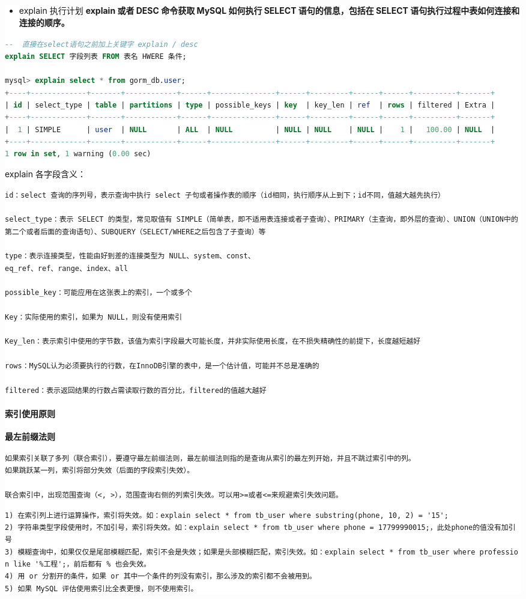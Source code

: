 - explain 执行计划
**explain 或者 DESC 命令获取 MySQL 如何执行 SELECT 语句的信息，包括在 SELECT 语句执行过程中表如何连接和连接的顺序。**

```sql
--  直接在select语句之前加上关键字 explain / desc
explain SELECT 字段列表 FROM 表名 HWERE 条件;

mysql> explain select * from gorm_db.user;
+----+-------------+-------+------------+------+---------------+------+---------+------+------+----------+-------+
| id | select_type | table | partitions | type | possible_keys | key  | key_len | ref  | rows | filtered | Extra |
+----+-------------+-------+------------+------+---------------+------+---------+------+------+----------+-------+
|  1 | SIMPLE      | user  | NULL       | ALL  | NULL          | NULL | NULL    | NULL |    1 |   100.00 | NULL  |
+----+-------------+-------+------------+------+---------------+------+---------+------+------+----------+-------+
1 row in set, 1 warning (0.00 sec)

```

explain 各字段含义：
```text
id：select 查询的序列号，表示查询中执行 select 子句或者操作表的顺序（id相同，执行顺序从上到下；id不同，值越大越先执行）

select_type：表示 SELECT 的类型，常见取值有 SIMPLE（简单表，即不适用表连接或者子查询）、PRIMARY（主查询，即外层的查询）、UNION（UNION中的第二个或者后面的查询语句）、SUBQUERY（SELECT/WHERE之后包含了子查询）等

type：表示连接类型，性能由好到差的连接类型为 NULL、system、const、
eq_ref、ref、range、index、all

possible_key：可能应用在这张表上的索引，一个或多个

Key：实际使用的索引，如果为 NULL，则没有使用索引

Key_len：表示索引中使用的字节数，该值为索引字段最大可能长度，并非实际使用长度，在不损失精确性的前提下，长度越短越好

rows：MySQL认为必须要执行的行数，在InnoDB引擎的表中，是一个估计值，可能并不总是准确的

filtered：表示返回结果的行数占需读取行数的百分比，filtered的值越大越好
```

#### 索引使用原则

**最左前缀法则**
```text
如果索引关联了多列（联合索引），要遵守最左前缀法则，最左前缀法则指的是查询从索引的最左列开始，并且不跳过索引中的列。
如果跳跃某一列，索引将部分失效（后面的字段索引失效）。

联合索引中，出现范围查询（<, >），范围查询右侧的列索引失效。可以用>=或者<=来规避索引失效问题。
```

```text
1) 在索引列上进行运算操作，索引将失效。如：explain select * from tb_user where substring(phone, 10, 2) = '15';
2) 字符串类型字段使用时，不加引号，索引将失效。如：explain select * from tb_user where phone = 17799990015;，此处phone的值没有加引号
3) 模糊查询中，如果仅仅是尾部模糊匹配，索引不会是失效；如果是头部模糊匹配，索引失效。如：explain select * from tb_user where profession like '%工程';，前后都有 % 也会失效。
4) 用 or 分割开的条件，如果 or 其中一个条件的列没有索引，那么涉及的索引都不会被用到。
5) 如果 MySQL 评估使用索引比全表更慢，则不使用索引。

```
